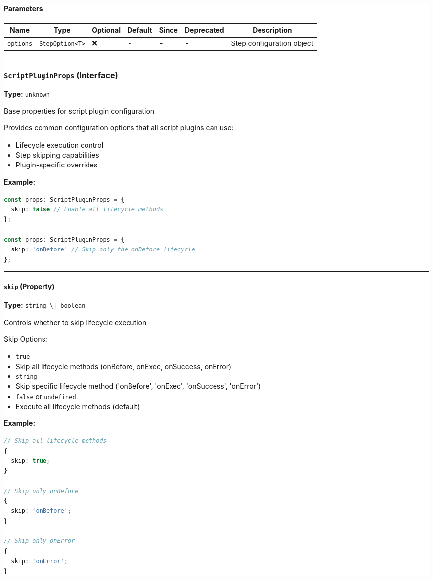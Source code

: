 #### Parameters

| Name      | Type            | Optional | Default | Since | Deprecated | Description               |
| --------- | --------------- | -------- | ------- | ----- | ---------- | ------------------------- |
| `options` | `StepOption<T>` | ❌       | -       | -     | -          | Step configuration object |

---

### `ScriptPluginProps` (Interface)

**Type:** `unknown`

Base properties for script plugin configuration

Provides common configuration options that all script plugins can use:

- Lifecycle execution control
- Step skipping capabilities
- Plugin-specific overrides

**Example:**

```typescript
const props: ScriptPluginProps = {
  skip: false // Enable all lifecycle methods
};

const props: ScriptPluginProps = {
  skip: 'onBefore' // Skip only the onBefore lifecycle
};
```

---

#### `skip` (Property)

**Type:** `string \| boolean`

Controls whether to skip lifecycle execution

Skip Options:

- `true`
- Skip all lifecycle methods (onBefore, onExec, onSuccess, onError)
- `string`
- Skip specific lifecycle method ('onBefore', 'onExec', 'onSuccess', 'onError')
- `false`
  or
  `undefined`
- Execute all lifecycle methods (default)

**Example:**

```typescript
// Skip all lifecycle methods
{
  skip: true;
}

// Skip only onBefore
{
  skip: 'onBefore';
}

// Skip only onError
{
  skip: 'onError';
}
```
